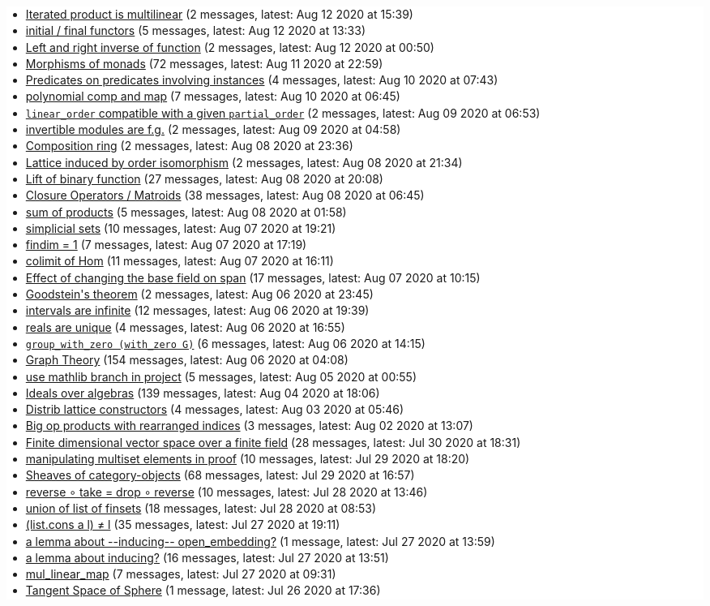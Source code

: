* [Iterated product is multilinear](topic/Iterated.20product.20is.20multilinear.html) (2 messages, latest: Aug 12 2020 at 15:39)
* [initial / final functors](topic/initial.20.2F.20final.20functors.html) (5 messages, latest: Aug 12 2020 at 13:33)
* [Left and right inverse of function](topic/Left.20and.20right.20inverse.20of.20function.html) (2 messages, latest: Aug 12 2020 at 00:50)
* [Morphisms of monads](topic/Morphisms.20of.20monads.html) (72 messages, latest: Aug 11 2020 at 22:59)
* [Predicates on predicates involving instances](topic/Predicates.20on.20predicates.20involving.20instances.html) (4 messages, latest: Aug 10 2020 at 07:43)
* [polynomial comp and map](topic/polynomial.20comp.20and.20map.html) (7 messages, latest: Aug 10 2020 at 06:45)
* [`linear_order` compatible with a given `partial_order`](topic/.60linear_order.60.20compatible.20with.20a.20given.20.60partial_order.60.html) (2 messages, latest: Aug 09 2020 at 06:53)
* [invertible modules are f.g.](topic/invertible.20modules.20are.20f.2Eg.2E.html) (2 messages, latest: Aug 09 2020 at 04:58)
* [Composition ring](topic/Composition.20ring.html) (2 messages, latest: Aug 08 2020 at 23:36)
* [Lattice induced by order isomorphism](topic/Lattice.20induced.20by.20order.20isomorphism.html) (2 messages, latest: Aug 08 2020 at 21:34)
* [Lift of binary function](topic/Lift.20of.20binary.20function.html) (27 messages, latest: Aug 08 2020 at 20:08)
* [Closure Operators / Matroids](topic/Closure.20Operators.20.2F.20Matroids.html) (38 messages, latest: Aug 08 2020 at 06:45)
* [sum of products](topic/sum.20of.20products.html) (5 messages, latest: Aug 08 2020 at 01:58)
* [simplicial sets](topic/simplicial.20sets.html) (10 messages, latest: Aug 07 2020 at 19:21)
* [findim = 1](topic/findim.20.3D.201.html) (7 messages, latest: Aug 07 2020 at 17:19)
* [colimit of Hom](topic/colimit.20of.20Hom.html) (11 messages, latest: Aug 07 2020 at 16:11)
* [Effect of changing the base field on span](topic/Effect.20of.20changing.20the.20base.20field.20on.20span.html) (17 messages, latest: Aug 07 2020 at 10:15)
* [Goodstein's theorem](topic/Goodstein's.20theorem.html) (2 messages, latest: Aug 06 2020 at 23:45)
* [intervals are infinite](topic/intervals.20are.20infinite.html) (12 messages, latest: Aug 06 2020 at 19:39)
* [reals are unique](topic/reals.20are.20unique.html) (4 messages, latest: Aug 06 2020 at 16:55)
* [`group_with_zero (with_zero G)`](topic/.60group_with_zero.20(with_zero.20G).60.html) (6 messages, latest: Aug 06 2020 at 14:15)
* [Graph Theory](topic/Graph.20Theory.html) (154 messages, latest: Aug 06 2020 at 04:08)
* [use mathlib branch in project](topic/use.20mathlib.20branch.20in.20project.html) (5 messages, latest: Aug 05 2020 at 00:55)
* [Ideals over algebras](topic/Ideals.20over.20algebras.html) (139 messages, latest: Aug 04 2020 at 18:06)
* [Distrib lattice constructors](topic/Distrib.20lattice.20constructors.html) (4 messages, latest: Aug 03 2020 at 05:46)
* [Big op products with rearranged indices](topic/Big.20op.20products.20with.20rearranged.20indices.html) (3 messages, latest: Aug 02 2020 at 13:07)
* [Finite dimensional vector space over a finite field](topic/Finite.20dimensional.20vector.20space.20over.20a.20finite.20field.html) (28 messages, latest: Jul 30 2020 at 18:31)
* [manipulating multiset elements in proof](topic/manipulating.20multiset.20elements.20in.20proof.html) (10 messages, latest: Jul 29 2020 at 18:20)
* [Sheaves of category-objects](topic/Sheaves.20of.20category-objects.html) (68 messages, latest: Jul 29 2020 at 16:57)
* [reverse ∘ take = drop ∘ reverse](topic/reverse.20.E2.88.98.20take.20.3D.20drop.20.E2.88.98.20reverse.html) (10 messages, latest: Jul 28 2020 at 13:46)
* [union of list of finsets](topic/union.20of.20list.20of.20finsets.html) (18 messages, latest: Jul 28 2020 at 08:53)
* [(list.cons a l) ≠ l](topic/(list.2Econs.20a.20l).20.E2.89.A0.20l.html) (35 messages, latest: Jul 27 2020 at 19:11)
* [a lemma about --inducing-- open_embedding?](topic/a.20lemma.20about.20--inducing--.20open_embedding.3F.html) (1 message, latest: Jul 27 2020 at 13:59)
* [a lemma about inducing?](topic/a.20lemma.20about.20inducing.3F.html) (16 messages, latest: Jul 27 2020 at 13:51)
* [mul_linear_map](topic/mul_linear_map.html) (7 messages, latest: Jul 27 2020 at 09:31)
* [Tangent Space of Sphere](topic/Tangent.20Space.20of.20Sphere.html) (1 message, latest: Jul 26 2020 at 17:36)